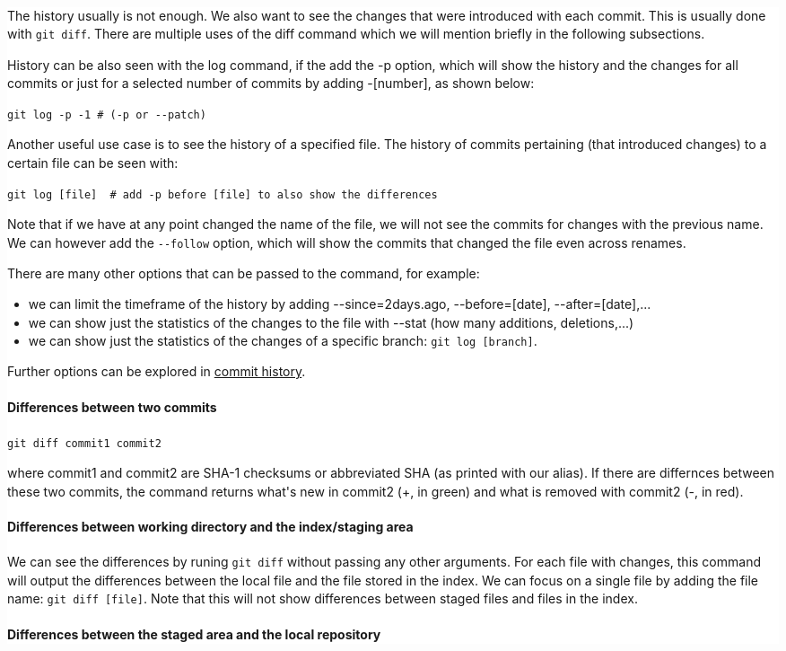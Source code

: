 The history usually is not enough. We also want to see the changes that were introduced with each commit.
This is usually done with `git diff`. There are multiple uses of the diff command which we will mention briefly in the following subsections.

History can be also seen with the log command, if the add the -p option,
which will show the history and the changes for all commits or just for a selected number of commits by adding -[number], as shown below:

```
git log -p -1 # (-p or --patch)
```

Another useful use case is to see the history of a specified file. The history of commits pertaining (that introduced changes) to a certain file can be seen with:

```
git log [file]  # add -p before [file] to also show the differences
```

Note that if we have at any point changed the name of the file, we will not see the commits for changes with the previous name.
We can however add the `--follow` option, which will show the commits that changed the file even across renames.

There are many other options that can be passed to the command, for example:

- we can limit the timeframe of the history by adding --since=2days.ago, --before=[date], --after=[date],...
- we can show just the statistics of the changes to the file with --stat (how many additions, deletions,...)
- we can show just the statistics of the changes of a specific branch: `git log [branch]`.

Further options can be explored in [commit history](https://git-scm.com/book/en/v2/Git-Basics-Viewing-the-Commit-History).

#### Differences between two commits

```
git diff commit1 commit2
```

where commit1 and commit2 are SHA-1 checksums or abbreviated SHA (as printed with our alias). If there are differnces between these two commits, the command returns what's new in commit2 (+, in green) and what is removed with commit2 (-, in red).

#### Differences between working directory and the index/staging area

We can see the differences by runing `git diff` without passing any other arguments.
For each file with changes, this command will output the differences between the local file and the file stored in the index.
We can focus on a single file by adding the file name: `git diff [file]`.
Note that this will not show differences between staged files and files in the index.

#### Differences between the staged area and the local repository
